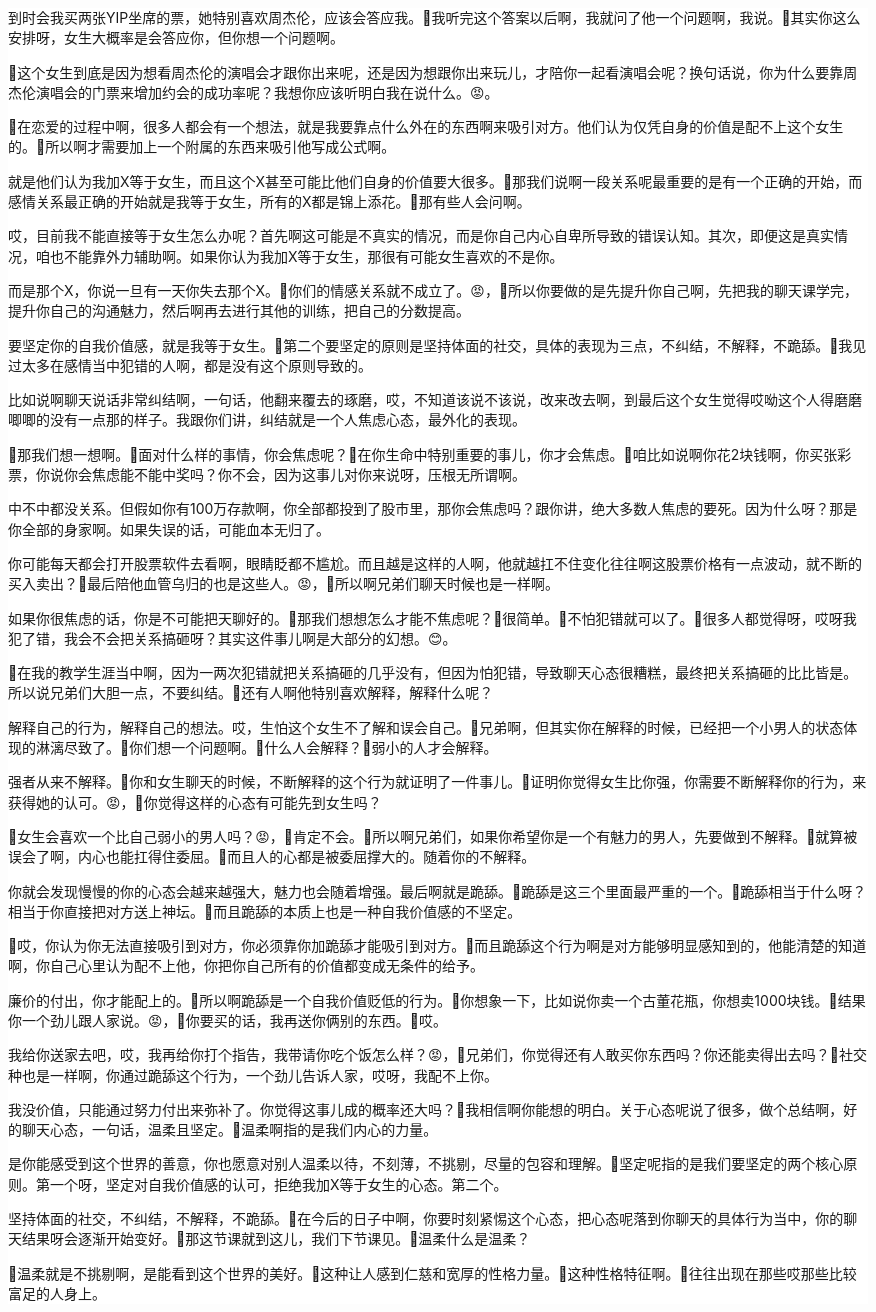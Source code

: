到时会我买两张YIP坐席的票，她特别喜欢周杰伦，应该会答应我。🎼我听完这个答案以后啊，我就问了他一个问题啊，我说。🎼其实你这么安排呀，女生大概率是会答应你，但你想一个问题啊。

🎼这个女生到底是因为想看周杰伦的演唱会才跟你出来呢，还是因为想跟你出来玩儿，才陪你一起看演唱会呢？换句话说，你为什么要靠周杰伦演唱会的门票来增加约会的成功率呢？我想你应该听明白我在说什么。😡。

🎼在恋爱的过程中啊，很多人都会有一个想法，就是我要靠点什么外在的东西啊来吸引对方。他们认为仅凭自身的价值是配不上这个女生的。🎼所以啊才需要加上一个附属的东西来吸引他写成公式啊。

就是他们认为我加X等于女生，而且这个X甚至可能比他们自身的价值要大很多。🎼那我们说啊一段关系呢最重要的是有一个正确的开始，而感情关系最正确的开始就是我等于女生，所有的X都是锦上添花。🎼那有些人会问啊。

哎，目前我不能直接等于女生怎么办呢？首先啊这可能是不真实的情况，而是你自己内心自卑所导致的错误认知。其次，即便这是真实情况，咱也不能靠外力辅助啊。如果你认为我加X等于女生，那很有可能女生喜欢的不是你。

而是那个X，你说一旦有一天你失去那个X。🎼你们的情感关系就不成立了。😡，🎼所以你要做的是先提升你自己啊，先把我的聊天课学完，提升你自己的沟通魅力，然后啊再去进行其他的训练，把自己的分数提高。

要坚定你的自我价值感，就是我等于女生。🎼第二个要坚定的原则是坚持体面的社交，具体的表现为三点，不纠结，不解释，不跪舔。🎼我见过太多在感情当中犯错的人啊，都是没有这个原则导致的。

比如说啊聊天说话非常纠结啊，一句话，他翻来覆去的琢磨，哎，不知道该说不该说，改来改去啊，到最后这个女生觉得哎呦这个人得磨磨唧唧的没有一点那的样子。我跟你们讲，纠结就是一个人焦虑心态，最外化的表现。

🎼那我们想一想啊。🎼面对什么样的事情，你会焦虑呢？🎼在你生命中特别重要的事儿，你才会焦虑。🎼咱比如说啊你花2块钱啊，你买张彩票，你说你会焦虑能不能中奖吗？你不会，因为这事儿对你来说呀，压根无所谓啊。

中不中都没关系。但假如你有100万存款啊，你全部都投到了股市里，那你会焦虑吗？跟你讲，绝大多数人焦虑的要死。因为什么呀？那是你全部的身家啊。如果失误的话，可能血本无归了。

你可能每天都会打开股票软件去看啊，眼睛眨都不尴尬。而且越是这样的人啊，他就越扛不住变化往往啊这股票价格有一点波动，就不断的买入卖出？🎼最后陪他血管乌归的也是这些人。😡，🎼所以啊兄弟们聊天时候也是一样啊。

如果你很焦虑的话，你是不可能把天聊好的。🎼那我们想想怎么才能不焦虑呢？🎼很简单。🎼不怕犯错就可以了。🎼很多人都觉得呀，哎呀我犯了错，我会不会把关系搞砸呀？其实这件事儿啊是大部分的幻想。😊。

🎼在我的教学生涯当中啊，因为一两次犯错就把关系搞砸的几乎没有，但因为怕犯错，导致聊天心态很糟糕，最终把关系搞砸的比比皆是。所以说兄弟们大胆一点，不要纠结。🎼还有人啊他特别喜欢解释，解释什么呢？

解释自己的行为，解释自己的想法。哎，生怕这个女生不了解和误会自己。🎼兄弟啊，但其实你在解释的时候，已经把一个小男人的状态体现的淋漓尽致了。🎼你们想一个问题啊。🎼什么人会解释？🎼弱小的人才会解释。

强者从来不解释。🎼你和女生聊天的时候，不断解释的这个行为就证明了一件事儿。🎼证明你觉得女生比你强，你需要不断解释你的行为，来获得她的认可。😡，🎼你觉得这样的心态有可能先到女生吗？

🎼女生会喜欢一个比自己弱小的男人吗？😡，🎼肯定不会。🎼所以啊兄弟们，如果你希望你是一个有魅力的男人，先要做到不解释。🎼就算被误会了啊，内心也能扛得住委屈。🎼而且人的心都是被委屈撑大的。随着你的不解释。

你就会发现慢慢的你的心态会越来越强大，魅力也会随着增强。最后啊就是跪舔。🎼跪舔是这三个里面最严重的一个。🎼跪舔相当于什么呀？相当于你直接把对方送上神坛。🎼而且跪舔的本质上也是一种自我价值感的不坚定。

🎼哎，你认为你无法直接吸引到对方，你必须靠你加跪舔才能吸引到对方。🎼而且跪舔这个行为啊是对方能够明显感知到的，他能清楚的知道啊，你自己心里认为配不上他，你把你自己所有的价值都变成无条件的给予。

廉价的付出，你才能配上的。🎼所以啊跪舔是一个自我价值贬低的行为。🎼你想象一下，比如说你卖一个古董花瓶，你想卖1000块钱。🎼结果你一个劲儿跟人家说。😡，🎼你要买的话，我再送你俩别的东西。🎼哎。

我给你送家去吧，哎，我再给你打个指告，我带请你吃个饭怎么样？😡，🎼兄弟们，你觉得还有人敢买你东西吗？你还能卖得出去吗？🎼社交种也是一样啊，你通过跪舔这个行为，一个劲儿告诉人家，哎呀，我配不上你。

我没价值，只能通过努力付出来弥补了。你觉得这事儿成的概率还大吗？🎼我相信啊你能想的明白。关于心态呢说了很多，做个总结啊，好的聊天心态，一句话，温柔且坚定。🎼温柔啊指的是我们内心的力量。

是你能感受到这个世界的善意，你也愿意对别人温柔以待，不刻薄，不挑剔，尽量的包容和理解。🎼坚定呢指的是我们要坚定的两个核心原则。第一个呀，坚定对自我价值感的认可，拒绝我加X等于女生的心态。第二个。

坚持体面的社交，不纠结，不解释，不跪舔。🎼在今后的日子中啊，你要时刻紧惕这个心态，把心态呢落到你聊天的具体行为当中，你的聊天结果呀会逐渐开始变好。🎼那这节课就到这儿，我们下节课见。🎼温柔什么是温柔？

🎼温柔就是不挑剔啊，是能看到这个世界的美好。🎼这种让人感到仁慈和宽厚的性格力量。🎼这种性格特征啊。🎼往往出现在那些哎那些比较富足的人身上。

